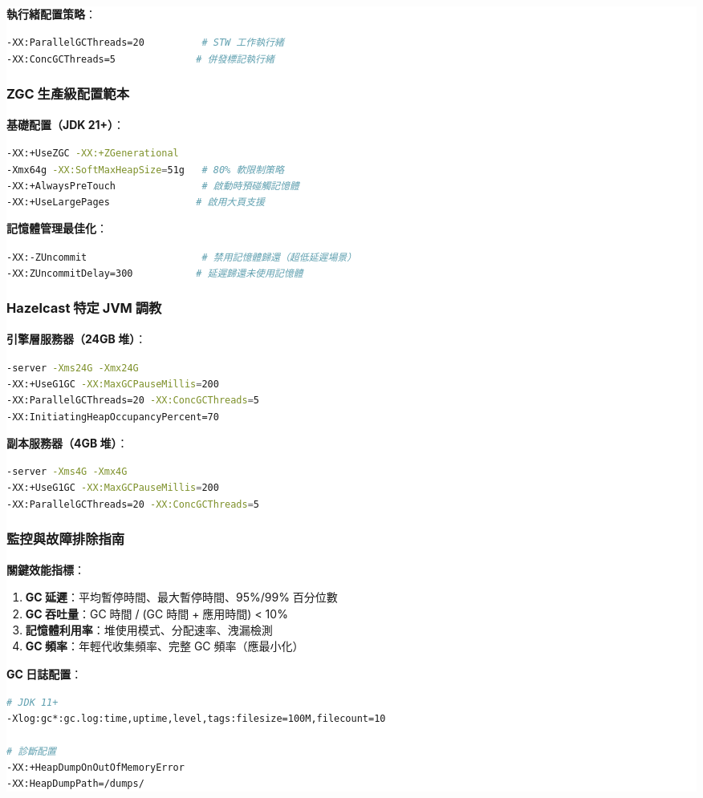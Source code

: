 **執行緒配置策略**：
```bash
-XX:ParallelGCThreads=20          # STW 工作執行緒
-XX:ConcGCThreads=5              # 併發標記執行緒
```

### ZGC 生產級配置範本

**基礎配置（JDK 21+）**：
```bash
-XX:+UseZGC -XX:+ZGenerational
-Xmx64g -XX:SoftMaxHeapSize=51g   # 80% 軟限制策略
-XX:+AlwaysPreTouch               # 啟動時預碰觸記憶體
-XX:+UseLargePages               # 啟用大頁支援
```

**記憶體管理最佳化**：
```bash
-XX:-ZUncommit                    # 禁用記憶體歸還（超低延遲場景）
-XX:ZUncommitDelay=300           # 延遲歸還未使用記憶體
```

### Hazelcast 特定 JVM 調教

**引擎層服務器（24GB 堆）**：
```bash
-server -Xms24G -Xmx24G
-XX:+UseG1GC -XX:MaxGCPauseMillis=200
-XX:ParallelGCThreads=20 -XX:ConcGCThreads=5
-XX:InitiatingHeapOccupancyPercent=70
```

**副本服務器（4GB 堆）**：
```bash
-server -Xms4G -Xmx4G  
-XX:+UseG1GC -XX:MaxGCPauseMillis=200
-XX:ParallelGCThreads=20 -XX:ConcGCThreads=5
```

### 監控與故障排除指南

**關鍵效能指標**：
1. **GC 延遲**：平均暫停時間、最大暫停時間、95%/99% 百分位數
2. **GC 吞吐量**：GC 時間 / (GC 時間 + 應用時間) < 10%
3. **記憶體利用率**：堆使用模式、分配速率、洩漏檢測
4. **GC 頻率**：年輕代收集頻率、完整 GC 頻率（應最小化）

**GC 日誌配置**：
```bash
# JDK 11+
-Xlog:gc*:gc.log:time,uptime,level,tags:filesize=100M,filecount=10

# 診斷配置
-XX:+HeapDumpOnOutOfMemoryError
-XX:HeapDumpPath=/dumps/
```
